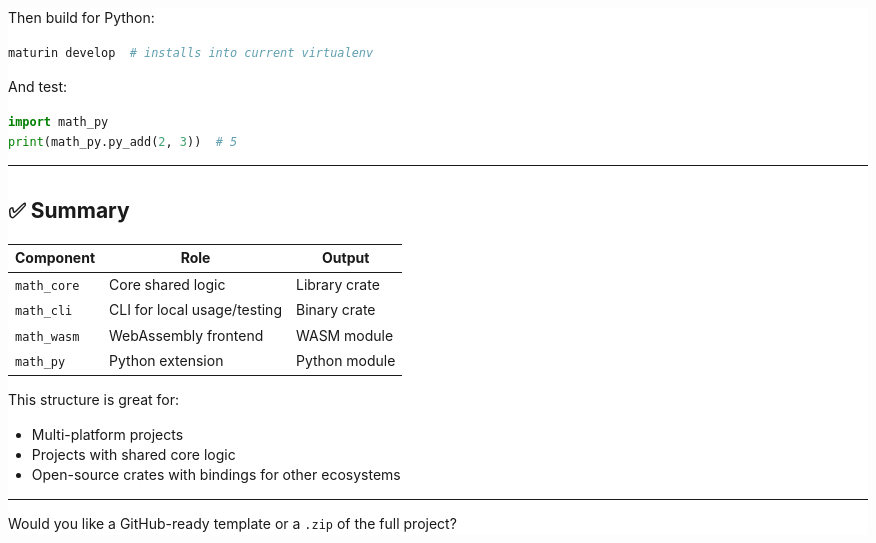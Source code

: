 Then build for Python:

```bash
maturin develop  # installs into current virtualenv
```

And test:

```python
import math_py
print(math_py.py_add(2, 3))  # 5
```

---

## ✅ Summary

| Component   | Role                        | Output        |
| ----------- | --------------------------- | ------------- |
| `math_core` | Core shared logic           | Library crate |
| `math_cli`  | CLI for local usage/testing | Binary crate  |
| `math_wasm` | WebAssembly frontend        | WASM module   |
| `math_py`   | Python extension            | Python module |

This structure is great for:

* Multi-platform projects
* Projects with shared core logic
* Open-source crates with bindings for other ecosystems

---

Would you like a GitHub-ready template or a `.zip` of the full project?
